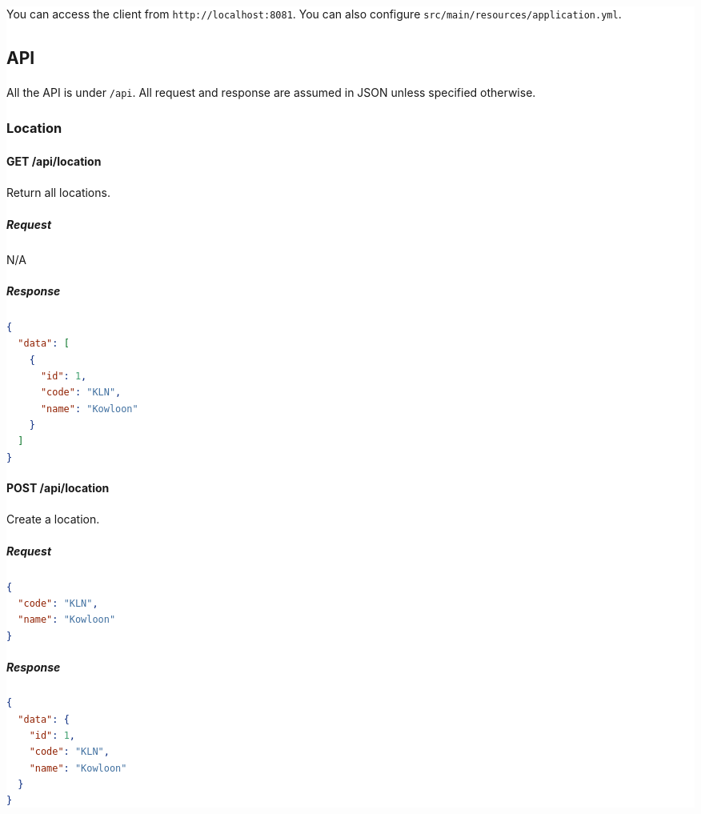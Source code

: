 You can access the client from `http://localhost:8081`. You can also configure `src/main/resources/application.yml`.

## API

All the API is under `/api`. All request and response are assumed in JSON unless specified otherwise.

### Location

#### GET /api/location

Return all locations.

##### Request

N/A

##### Response

```json
{
  "data": [
    {
      "id": 1,
      "code": "KLN",
      "name": "Kowloon"
    }
  ]
}
```

#### POST /api/location

Create a location.

##### Request

```json
{
  "code": "KLN",
  "name": "Kowloon"
}
```

##### Response

```json
{
  "data": {
    "id": 1,
    "code": "KLN",
    "name": "Kowloon"
  }
}
```
